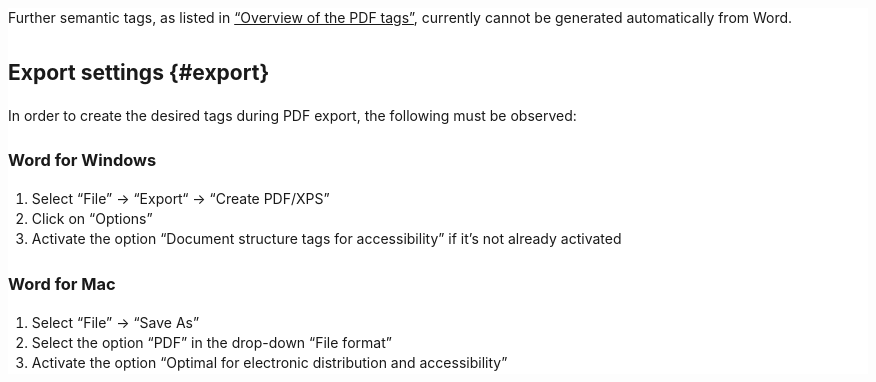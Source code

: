 Further semantic tags, as listed in [“Overview of the PDF tags”](https://accessible-pdf.info/en/basics/overview-of-the-pdf-tags/), currently cannot be generated automatically from Word.

## Export settings {#export}

In order to create the desired tags during PDF export, the following must be observed:

### Word for Windows

1. Select “File” → “Export“ → “Create PDF/XPS” 
2. Click on “Options”
3. Activate the option “Document structure tags for accessibility” if it’s not already activated

### Word for Mac

1. Select “File” → “Save As”
2. Select the option “PDF” in the drop-down “File format”
3. Activate the option “Optimal for electronic distribution and accessibility”
